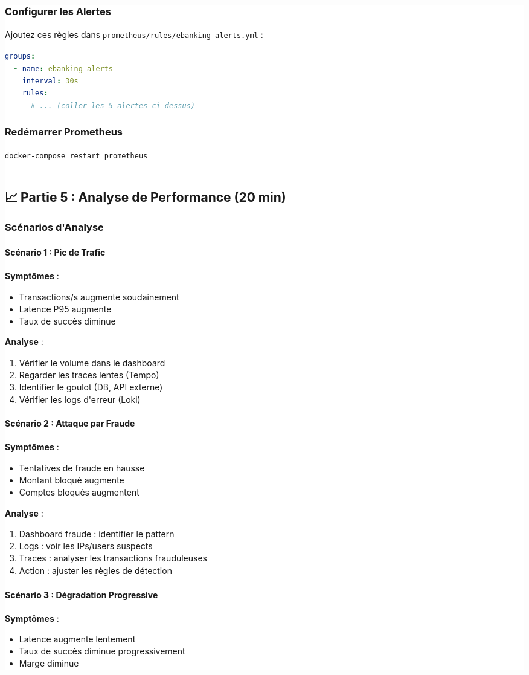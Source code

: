 ### Configurer les Alertes

Ajoutez ces règles dans `prometheus/rules/ebanking-alerts.yml` :

```yaml
groups:
  - name: ebanking_alerts
    interval: 30s
    rules:
      # ... (coller les 5 alertes ci-dessus)
```

### Redémarrer Prometheus

```bash
docker-compose restart prometheus
```

---

## 📈 Partie 5 : Analyse de Performance (20 min)

### Scénarios d'Analyse

#### Scénario 1 : Pic de Trafic

**Symptômes** :
- Transactions/s augmente soudainement
- Latence P95 augmente
- Taux de succès diminue

**Analyse** :
1. Vérifier le volume dans le dashboard
2. Regarder les traces lentes (Tempo)
3. Identifier le goulot (DB, API externe)
4. Vérifier les logs d'erreur (Loki)

#### Scénario 2 : Attaque par Fraude

**Symptômes** :
- Tentatives de fraude en hausse
- Montant bloqué augmente
- Comptes bloqués augmentent

**Analyse** :
1. Dashboard fraude : identifier le pattern
2. Logs : voir les IPs/users suspects
3. Traces : analyser les transactions frauduleuses
4. Action : ajuster les règles de détection

#### Scénario 3 : Dégradation Progressive

**Symptômes** :
- Latence augmente lentement
- Taux de succès diminue progressivement
- Marge diminue
